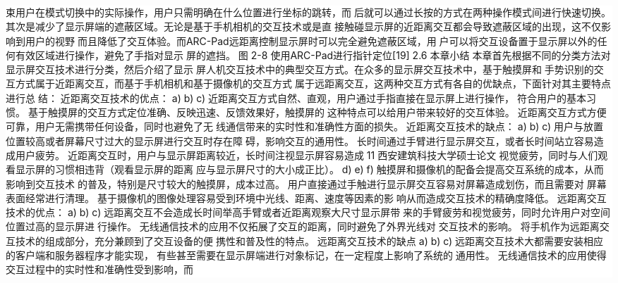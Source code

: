 束用户在模式切换中的实际操作，用户只需明确在什么位置进行坐标的跳转，而
后就可以通过长按的方式在两种操作模式间进行快速切换。 
其次是减少了显示屏端的遮蔽区域。无论是基于手机相机的交互技术或是直
接触碰显示屏的近距离交互都会导致遮蔽区域的出现，这不仅影响到用户的视野
而且降低了交互体验。而ARC-Pad远距离控制显示屏时可以完全避免遮蔽区域，用
户可以将交互设备置于显示屏以外的任何有效区域进行操作，避免了手指对显示
屏的遮挡。 
图 2-8  使用ARC-Pad进行指针定位[19] 
2.6 本章小结 
本章首先根据不同的分类方法对显示屏交互技术进行分类，然后介绍了显示
屏人机交互技术中的典型交互方式。在众多的显示屏交互技术中，基于触摸屏和
手势识别的交互方式属于近距离交互，而基于手机相机和基于摄像机的交互方式
属于远距离交互，这两种交互方式有各自的优缺点，下面针对其主要特点进行总
结： 
近距离交互技术的优点： 
a) 
b) 
c) 
近距离交互方式自然、直观，用户通过手指直接在显示屏上进行操作，
符合用户的基本习惯。 
基于触摸屏的交互方式定位准确、反映迅速、反馈效果好，触摸屏的
这种特点可以给用户带来较好的交互体验。 
近距离交互方式方便可靠，用户无需携带任何设备，同时也避免了无
线通信带来的实时性和准确性方面的损失。 
近距离交互技术的缺点： 
a) 
b) 
c) 
用户与放置位置较高或者屏幕尺寸过大的显示屏进行交互时存在障
碍，影响交互的通用性。 
长时间通过手臂进行显示屏交互，或者长时间站立容易造成用户疲劳。 
近距离交互时，用户与显示屏距离较近，长时间注视显示屏容易造成
11 
西安建筑科技大学硕士论文 
视觉疲劳，同时与人们观看显示屏的习惯相违背（观看显示屏的距离
应与显示屏尺寸的大小成正比）。 
d) 
e) 
f) 
触摸屏和摄像机的配备会提高交互系统的成本，从而影响到交互技术
的普及，特别是尺寸较大的触摸屏，成本过高。 
用户直接通过手触进行显示屏交互容易对屏幕造成划伤，而且需要对
屏幕表面经常进行清理。 
基于摄像机的图像处理容易受到环境中光线、距离、速度等因素的影
响从而造成交互技术的精确度降低。 
远距离交互技术的优点： 
a) 
b) 
c) 
远距离交互不会造成长时间举高手臂或者近距离观察大尺寸显示屏带
来的手臂疲劳和视觉疲劳，同时允许用户对空间位置过高的显示屏进
行操作。 
无线通信技术的应用不仅拓展了交互的距离，同时避免了外界光线对
交互技术的影响。 
将手机作为远距离交互技术的组成部分，充分兼顾到了交互设备的便
携性和普及性的特点。 
远距离交互技术的缺点 
a) 
b) 
c) 
远距离交互技术大都需要安装相应的客户端和服务器程序才能实现，
有些甚至需要在显示屏端进行对象标记，在一定程度上影响了系统的
通用性。 
无线通信技术的应用使得交互过程中的实时性和准确性受到影响，而